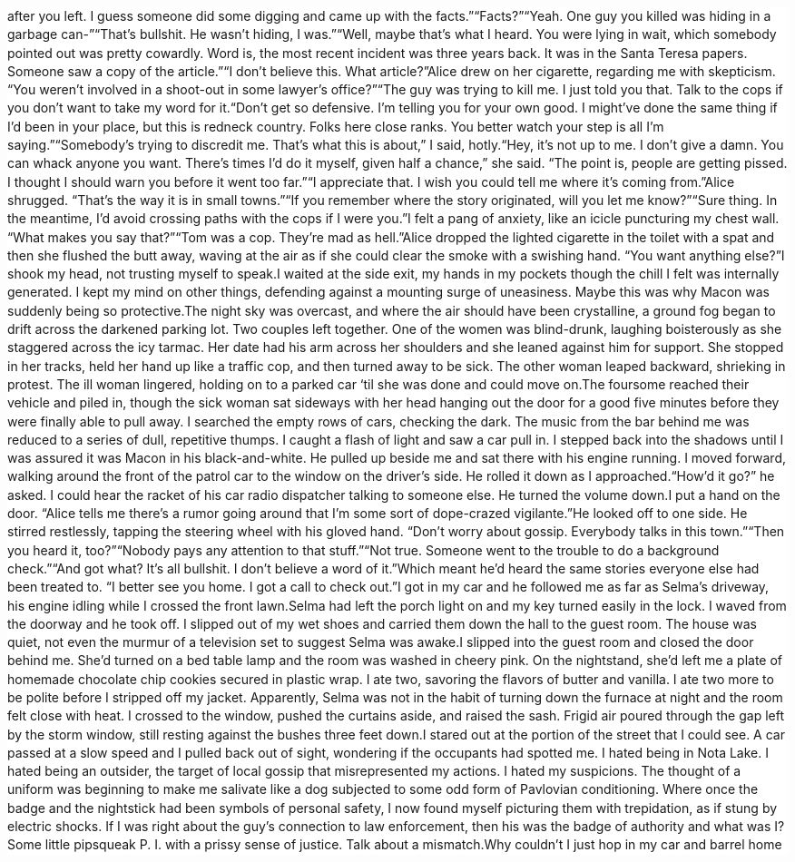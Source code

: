 after you left. I guess someone did some digging and came up with the facts.”“Facts?”“Yeah. One guy you killed was hiding in a garbage can-”“That’s bullshit. He wasn’t hiding, I was.”“Well, maybe that’s what I heard. You were lying in wait, which somebody pointed out was pretty cowardly. Word is, the most recent incident was three years back. It was in the Santa Teresa papers. Someone saw a copy of the article.”“I don’t believe this. What article?”Alice drew on her cigarette, regarding me with skepticism. “You weren’t involved in a shoot-out in some lawyer’s office?”“The guy was trying to kill me. I just told you that. Talk to the cops if you don’t want to take my word for it.“Don’t get so defensive. I’m telling you for your own good. I might’ve done the same thing if I’d been in your place, but this is redneck country. Folks here close ranks. You better watch your step is all I’m saying.”“Somebody’s trying to discredit me. That’s what this is about,” I said, hotly.“Hey, it’s not up to me. I don’t give a damn. You can whack anyone you want. There’s times I’d do it myself, given half a chance,” she said. “The point is, people are getting pissed. I thought I should warn you before it went too far.”“I appreciate that. I wish you could tell me where it’s coming from.”Alice shrugged. “That’s the way it is in small towns.”“If you remember where the story originated, will you let me know?”“Sure thing. In the meantime, I’d avoid crossing paths with the cops if I were you.”I felt a pang of anxiety, like an icicle puncturing my chest wall. “What makes you say that?”“Tom was a cop. They’re mad as hell.”Alice dropped the lighted cigarette in the toilet with a spat and then she flushed the butt away, waving at the air as if she could clear the smoke with a swishing hand. “You want anything else?”I shook my head, not trusting myself to speak.I waited at the side exit, my hands in my pockets though the chill I felt was internally generated. I kept my mind on other things, defending against a mounting surge of uneasiness. Maybe this was why Macon was suddenly being so protective.The night sky was overcast, and where the air should have been crystalline, a ground fog began to drift across the darkened parking lot. Two couples left together. One of the women was blind-drunk, laughing boisterously as she staggered across the icy tarmac. Her date had his arm across her shoulders and she leaned against him for support. She stopped in her tracks, held her hand up like a traffic cop, and then turned away to be sick. The other woman leaped backward, shrieking in protest. The ill woman lingered, holding on to a parked car ‘til she was done and could move on.The foursome reached their vehicle and piled in, though the sick woman sat sideways with her head hanging out the door for a good five minutes before they were finally able to pull away. I searched the empty rows of cars, checking the dark. The music from the bar behind me was reduced to a series of dull, repetitive thumps. I caught a flash of light and saw a car pull in. I stepped back into the shadows until I was assured it was Macon in his black-and-white. He pulled up beside me and sat there with his engine running. I moved forward, walking around the front of the patrol car to the window on the driver’s side. He rolled it down as I approached.“How’d it go?” he asked. I could hear the racket of his car radio dispatcher talking to someone else. He turned the volume down.I put a hand on the door. “Alice tells me there’s a rumor going around that I’m some sort of dope-crazed vigilante.”He looked off to one side. He stirred restlessly, tapping the steering wheel with his gloved hand. “Don’t worry about gossip. Everybody talks in this town.”“Then you heard it, too?”“Nobody pays any attention to that stuff.”“Not true. Someone went to the trouble to do a background check.”“And got what? It’s all bullshit. I don’t believe a word of it.”Which meant he’d heard the same stories everyone else had been treated to. “I better see you home. I got a call to check out.”I got in my car and he followed me as far as Selma’s driveway, his engine idling while I crossed the front lawn.Selma had left the porch light on and my key turned easily in the lock. I waved from the doorway and he took off. I slipped out of my wet shoes and carried them down the hall to the guest room. The house was quiet, not even the murmur of a television set to suggest Selma was awake.I slipped into the guest room and closed the door behind me. She’d turned on a bed table lamp and the room was washed in cheery pink. On the nightstand, she’d left me a plate of homemade chocolate chip cookies secured in plastic wrap. I ate two, savoring the flavors of butter and vanilla. I ate two more to be polite before I stripped off my jacket. Apparently, Selma was not in the habit of turning down the furnace at night and the room felt close with heat. I crossed to the window, pushed the curtains aside, and raised the sash. Frigid air poured through the gap left by the storm window, still resting against the bushes three feet down.I stared out at the portion of the street that I could see. A car passed at a slow speed and I pulled back out of sight, wondering if the occupants had spotted me. I hated being in Nota Lake. I hated being an outsider, the target of local gossip that misrepresented my actions. I hated my suspicions. The thought of a uniform was beginning to make me salivate like a dog subjected to some odd form of Pavlovian conditioning. Where once the badge and the nightstick had been symbols of personal safety, I now found myself picturing them with trepidation, as if stung by electric shocks. If I was right about the guy’s connection to law enforcement, then his was the badge of authority and what was I? Some little pipsqueak P. I. with a prissy sense of justice. Talk about a mismatch.Why couldn’t I just hop in my car and barrel home